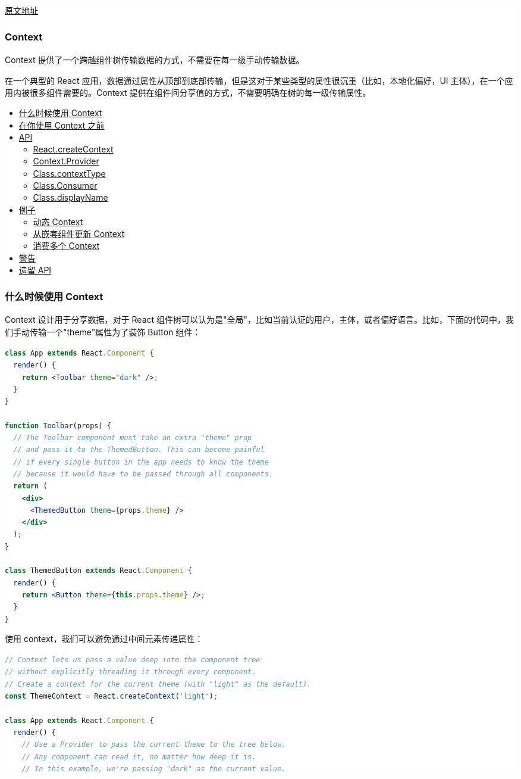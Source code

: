 [原文地址](https://reactjs.org/docs/context.html)
### Context

Context 提供了一个跨越组件树传输数据的方式，不需要在每一级手动传输数据。

在一个典型的 React 应用，数据通过属性从顶部到底部传输，但是这对于某些类型的属性很沉重（比如，本地化偏好，UI 主体），在一个应用内被很多组件需要的。Context 提供在组件间分享值的方式，不需要明确在树的每一级传输属性。

- [什么时候使用 Context]()
- [在你使用 Context 之前]()
- [API]()
    - [React.createContext]()
    - [Context.Provider]()
    - [Class.contextType]()
    - [Class.Consumer]()
    - [Class.displayName]()
- [例子]()
    - [动态 Context]()
    - [从嵌套组件更新 Context]()
    - [消费多个 Context]()
- [警告]()
- [遗留 API]()


### 什么时候使用 Context

Context 设计用于分享数据，对于 React 组件树可以认为是"全局"，比如当前认证的用户，主体，或者偏好语言。比如，下面的代码中，我们手动传输一个"theme"属性为了装饰 Button 组件：
```jsx harmony
class App extends React.Component {
  render() {
    return <Toolbar theme="dark" />;
  }
}

function Toolbar(props) {
  // The Toolbar component must take an extra "theme" prop
  // and pass it to the ThemedButton. This can become painful
  // if every single button in the app needs to know the theme
  // because it would have to be passed through all components.
  return (
    <div>
      <ThemedButton theme={props.theme} />
    </div>
  );
}

class ThemedButton extends React.Component {
  render() {
    return <Button theme={this.props.theme} />;
  }
}
```
使用 context，我们可以避免通过中间元素传递属性：
```jsx harmony
// Context lets us pass a value deep into the component tree
// without explicitly threading it through every component.
// Create a context for the current theme (with "light" as the default).
const ThemeContext = React.createContext('light');

class App extends React.Component {
  render() {
    // Use a Provider to pass the current theme to the tree below.
    // Any component can read it, no matter how deep it is.
    // In this example, we're passing "dark" as the current value.
```